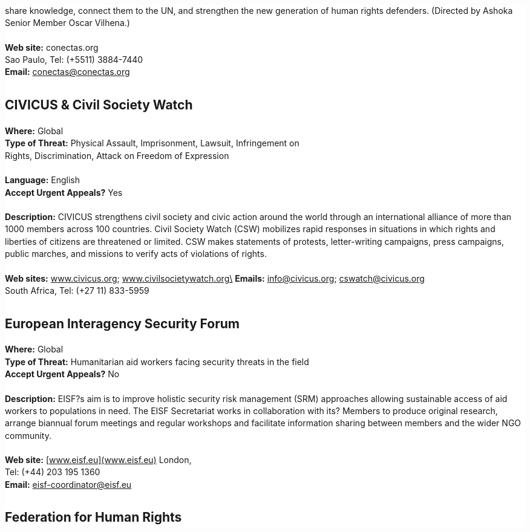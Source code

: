 share knowledge, connect them to the UN, and strengthen the new
generation of human rights defenders. (Directed by Ashoka Senior Member
Oscar Vilhena.)\
\
**Web site:** conectas.org\
Sao Paulo, Tel: (+5511) 3884-7440\
**Email:** conectas@conectas.org

CIVICUS & Civil Society Watch
-----------------------------

**Where:** Global\
**Type of Threat:** Physical Assault, Imprisonment, Lawsuit,
Infringement on\
Rights, Discrimination, Attack on Freedom of Expression\
\
**Language:** English\
**Accept Urgent Appeals?** Yes\
\
**Description:** CIVICUS strengthens civil society and civic action
around the world through an international alliance of more than 1000
members across 100 countries. Civil Society Watch (CSW) mobilizes rapid
responses in situations in which rights and liberties of citizens are
threatened or limited. CSW makes statements of protests, letter-writing
campaigns, press campaigns, public marches, and missions to verify acts
of violations of rights.\
\
**Web sites:** www.civicus.org; www.civilsocietywatch.org\
**Emails:** info@civicus.org; cswatch@civicus.org\
South Africa, Tel: (+27 11) 833-5959

European Interagency Security Forum
-----------------------------------

**Where:** Global\
**Type of Threat:** Humanitarian aid workers facing security threats in
the field\
**Accept Urgent Appeals?** No\
\
**Description:** EISF?s aim is to improve holistic security risk
management (SRM) approaches allowing sustainable access of aid workers
to populations in need. The EISF Secretariat works in collaboration with
its? Members to produce original research, arrange biannual forum
meetings and regular workshops and facilitate information sharing
between members and the wider NGO community.\
\
**Web site:** [www.eisf.eu](www.eisf.eu) London,\
Tel: (+44) 203 195 1360\
**Email:** eisf-coordinator@eisf.eu

Federation for Human Rights
---------------------------
